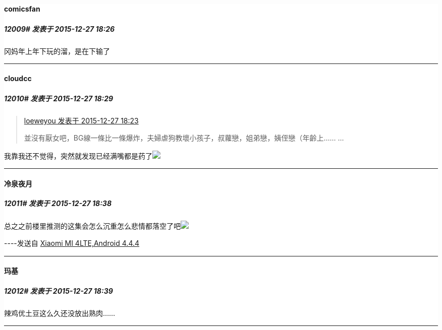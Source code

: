 ####  comicsfan  
##### 12009#       发表于 2015-12-27 18:26




冈妈年上年下玩的溜，是在下输了







*****

####  cloudcc  
##### 12010#       发表于 2015-12-27 18:29



<blockquote><a href="httphttps://bbs.saraba1st.com/2b/forum.php?mod=redirect&amp;goto=findpost&amp;pid=31149602&amp;ptid=1148153" target="_blank">loeweyou 发表于 2015-12-27 18:23</a>

並沒有厭女吧，BG線一條比一條爆炸，夫婦虐狗教壞小孩子，叔蘿戀，姐弟戀，姨侄戀（年齡上…… ...</blockquote>
我靠我还不觉得，突然就发现已经满嘴都是药了<img src="https://static.saraba1st.com/image/smiley/face/134.gif" referrerpolicy="no-referrer">







*****

####  冷泉夜月  
##### 12011#       发表于 2015-12-27 18:38




总之之前楼里推测的这集会怎么沉重怎么悲情都落空了吧<img src="https://static.saraba1st.com/image/smiley/face/05.gif" referrerpolicy="no-referrer">


----发送自 [Xiaomi MI 4LTE,Android 4.4.4](http://stage1.5j4m.com/?1.19)







*****

####  玛基  
##### 12012#       发表于 2015-12-27 18:39




辣鸡优土豆这么久还没放出熟肉……







*****

